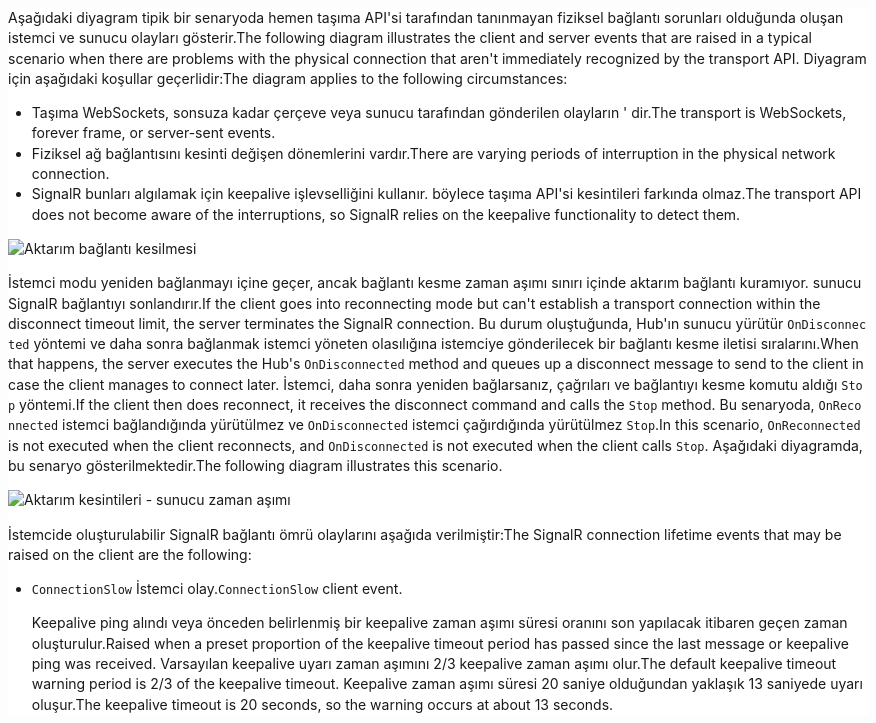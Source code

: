 <span data-ttu-id="9e9cb-174">Aşağıdaki diyagram tipik bir senaryoda hemen taşıma API'si tarafından tanınmayan fiziksel bağlantı sorunları olduğunda oluşan istemci ve sunucu olayları gösterir.</span><span class="sxs-lookup"><span data-stu-id="9e9cb-174">The following diagram illustrates the client and server events that are raised in a typical scenario when there are problems with the physical connection that aren't immediately recognized by the transport API.</span></span> <span data-ttu-id="9e9cb-175">Diyagram için aşağıdaki koşullar geçerlidir:</span><span class="sxs-lookup"><span data-stu-id="9e9cb-175">The diagram applies to the following circumstances:</span></span>

- <span data-ttu-id="9e9cb-176">Taşıma WebSockets, sonsuza kadar çerçeve veya sunucu tarafından gönderilen olayların ' dir.</span><span class="sxs-lookup"><span data-stu-id="9e9cb-176">The transport is WebSockets, forever frame, or server-sent events.</span></span>
- <span data-ttu-id="9e9cb-177">Fiziksel ağ bağlantısını kesinti değişen dönemlerini vardır.</span><span class="sxs-lookup"><span data-stu-id="9e9cb-177">There are varying periods of interruption in the physical network connection.</span></span>
- <span data-ttu-id="9e9cb-178">SignalR bunları algılamak için keepalive işlevselliğini kullanır. böylece taşıma API'si kesintileri farkında olmaz.</span><span class="sxs-lookup"><span data-stu-id="9e9cb-178">The transport API does not become aware of the interruptions, so SignalR relies on the keepalive functionality to detect them.</span></span>

![Aktarım bağlantı kesilmesi](handling-connection-lifetime-events/_static/image2.png)

<span data-ttu-id="9e9cb-180">İstemci modu yeniden bağlanmayı içine geçer, ancak bağlantı kesme zaman aşımı sınırı içinde aktarım bağlantı kuramıyor. sunucu SignalR bağlantıyı sonlandırır.</span><span class="sxs-lookup"><span data-stu-id="9e9cb-180">If the client goes into reconnecting mode but can't establish a transport connection within the disconnect timeout limit, the server terminates the SignalR connection.</span></span> <span data-ttu-id="9e9cb-181">Bu durum oluştuğunda, Hub'ın sunucu yürütür `OnDisconnected` yöntemi ve daha sonra bağlanmak istemci yöneten olasılığına istemciye gönderilecek bir bağlantı kesme iletisi sıralarını.</span><span class="sxs-lookup"><span data-stu-id="9e9cb-181">When that happens, the server executes the Hub's `OnDisconnected` method and queues up a disconnect message to send to the client in case the client manages to connect later.</span></span> <span data-ttu-id="9e9cb-182">İstemci, daha sonra yeniden bağlarsanız, çağrıları ve bağlantıyı kesme komutu aldığı `Stop` yöntemi.</span><span class="sxs-lookup"><span data-stu-id="9e9cb-182">If the client then does reconnect, it receives the disconnect command and calls the `Stop` method.</span></span> <span data-ttu-id="9e9cb-183">Bu senaryoda, `OnReconnected` istemci bağlandığında yürütülmez ve `OnDisconnected` istemci çağırdığında yürütülmez `Stop`.</span><span class="sxs-lookup"><span data-stu-id="9e9cb-183">In this scenario, `OnReconnected` is not executed when the client reconnects, and `OnDisconnected` is not executed when the client calls `Stop`.</span></span> <span data-ttu-id="9e9cb-184">Aşağıdaki diyagramda, bu senaryo gösterilmektedir.</span><span class="sxs-lookup"><span data-stu-id="9e9cb-184">The following diagram illustrates this scenario.</span></span>

![Aktarım kesintileri - sunucu zaman aşımı](handling-connection-lifetime-events/_static/image3.png)

<span data-ttu-id="9e9cb-186">İstemcide oluşturulabilir SignalR bağlantı ömrü olaylarını aşağıda verilmiştir:</span><span class="sxs-lookup"><span data-stu-id="9e9cb-186">The SignalR connection lifetime events that may be raised on the client are the following:</span></span>

- <span data-ttu-id="9e9cb-187">`ConnectionSlow` İstemci olay.</span><span class="sxs-lookup"><span data-stu-id="9e9cb-187">`ConnectionSlow` client event.</span></span>

    <span data-ttu-id="9e9cb-188">Keepalive ping alındı veya önceden belirlenmiş bir keepalive zaman aşımı süresi oranını son yapılacak itibaren geçen zaman oluşturulur.</span><span class="sxs-lookup"><span data-stu-id="9e9cb-188">Raised when a preset proportion of the keepalive timeout period has passed since the last message or keepalive ping was received.</span></span> <span data-ttu-id="9e9cb-189">Varsayılan keepalive uyarı zaman aşımını 2/3 keepalive zaman aşımı olur.</span><span class="sxs-lookup"><span data-stu-id="9e9cb-189">The default keepalive timeout warning period is 2/3 of the keepalive timeout.</span></span> <span data-ttu-id="9e9cb-190">Keepalive zaman aşımı süresi 20 saniye olduğundan yaklaşık 13 saniyede uyarı oluşur.</span><span class="sxs-lookup"><span data-stu-id="9e9cb-190">The keepalive timeout is 20 seconds, so the warning occurs at about 13 seconds.</span></span>
